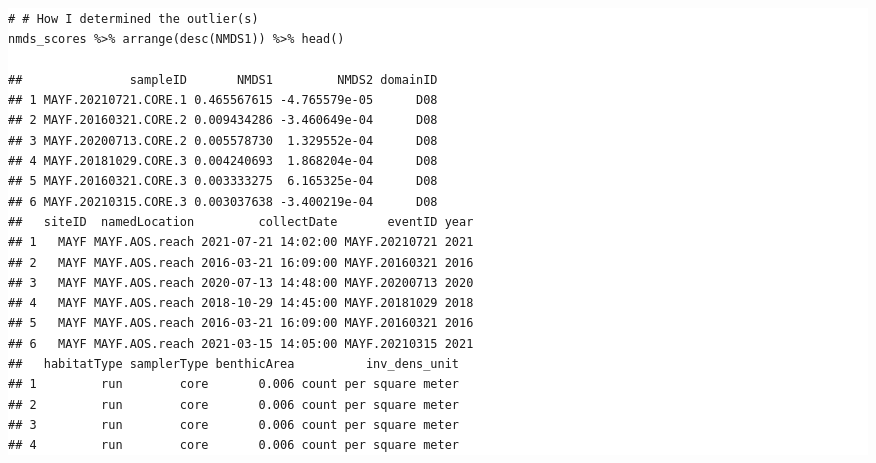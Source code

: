     
    # # How I determined the outlier(s)
    nmds_scores %>% arrange(desc(NMDS1)) %>% head()

    ##               sampleID       NMDS1         NMDS2 domainID
    ## 1 MAYF.20210721.CORE.1 0.465567615 -4.765579e-05      D08
    ## 2 MAYF.20160321.CORE.2 0.009434286 -3.460649e-04      D08
    ## 3 MAYF.20200713.CORE.2 0.005578730  1.329552e-04      D08
    ## 4 MAYF.20181029.CORE.3 0.004240693  1.868204e-04      D08
    ## 5 MAYF.20160321.CORE.3 0.003333275  6.165325e-04      D08
    ## 6 MAYF.20210315.CORE.3 0.003037638 -3.400219e-04      D08
    ##   siteID  namedLocation         collectDate       eventID year
    ## 1   MAYF MAYF.AOS.reach 2021-07-21 14:02:00 MAYF.20210721 2021
    ## 2   MAYF MAYF.AOS.reach 2016-03-21 16:09:00 MAYF.20160321 2016
    ## 3   MAYF MAYF.AOS.reach 2020-07-13 14:48:00 MAYF.20200713 2020
    ## 4   MAYF MAYF.AOS.reach 2018-10-29 14:45:00 MAYF.20181029 2018
    ## 5   MAYF MAYF.AOS.reach 2016-03-21 16:09:00 MAYF.20160321 2016
    ## 6   MAYF MAYF.AOS.reach 2021-03-15 14:05:00 MAYF.20210315 2021
    ##   habitatType samplerType benthicArea          inv_dens_unit
    ## 1         run        core       0.006 count per square meter
    ## 2         run        core       0.006 count per square meter
    ## 3         run        core       0.006 count per square meter
    ## 4         run        core       0.006 count per square meter